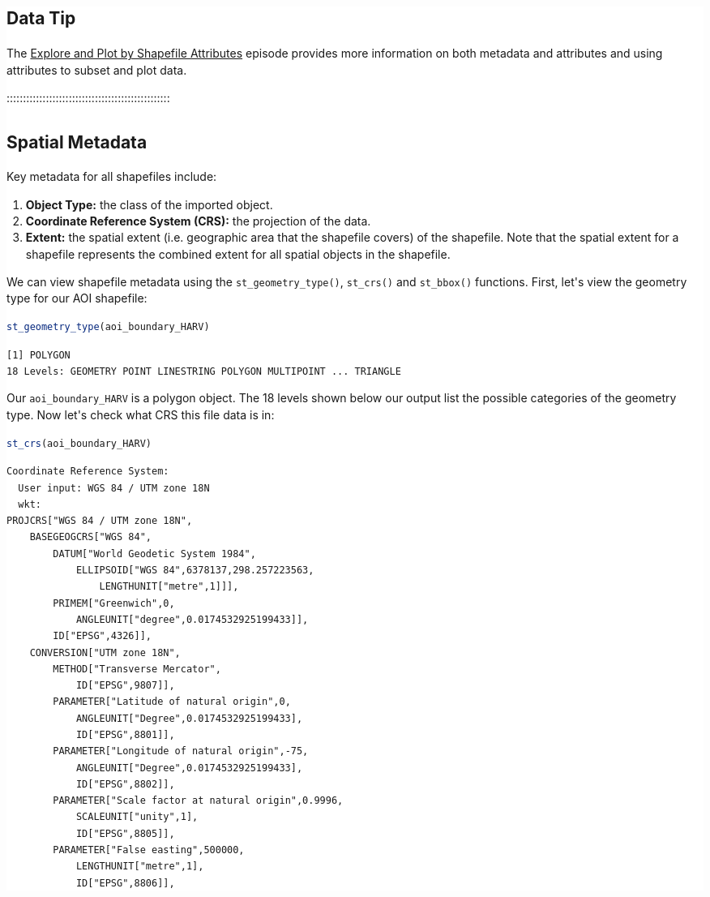 ## Data Tip

The [Explore and Plot by Shapefile Attributes](07-vector-shapefile-attributes-in-r/)
episode provides more information on both metadata and attributes
and using attributes to subset and plot data.


::::::::::::::::::::::::::::::::::::::::::::::::::

## Spatial Metadata

Key metadata for all shapefiles include:

1. **Object Type:** the class of the imported object.
2. **Coordinate Reference System (CRS):** the projection of the data.
3. **Extent:** the spatial extent (i.e. geographic area that the shapefile covers) of
  the shapefile. Note that the spatial extent for a shapefile represents the combined
  extent for all spatial objects in the shapefile.

We can view shapefile metadata using the `st_geometry_type()`, `st_crs()` and `st_bbox()` functions. First, let's view the
geometry type for our AOI shapefile:


```r
st_geometry_type(aoi_boundary_HARV)
```

```{.output}
[1] POLYGON
18 Levels: GEOMETRY POINT LINESTRING POLYGON MULTIPOINT ... TRIANGLE
```

Our `aoi_boundary_HARV` is a polygon object. The 18 levels shown below
our output list the possible categories of the geometry type.
Now let's check what CRS this file data is in:


```r
st_crs(aoi_boundary_HARV)
```

```{.output}
Coordinate Reference System:
  User input: WGS 84 / UTM zone 18N 
  wkt:
PROJCRS["WGS 84 / UTM zone 18N",
    BASEGEOGCRS["WGS 84",
        DATUM["World Geodetic System 1984",
            ELLIPSOID["WGS 84",6378137,298.257223563,
                LENGTHUNIT["metre",1]]],
        PRIMEM["Greenwich",0,
            ANGLEUNIT["degree",0.0174532925199433]],
        ID["EPSG",4326]],
    CONVERSION["UTM zone 18N",
        METHOD["Transverse Mercator",
            ID["EPSG",9807]],
        PARAMETER["Latitude of natural origin",0,
            ANGLEUNIT["Degree",0.0174532925199433],
            ID["EPSG",8801]],
        PARAMETER["Longitude of natural origin",-75,
            ANGLEUNIT["Degree",0.0174532925199433],
            ID["EPSG",8802]],
        PARAMETER["Scale factor at natural origin",0.9996,
            SCALEUNIT["unity",1],
            ID["EPSG",8805]],
        PARAMETER["False easting",500000,
            LENGTHUNIT["metre",1],
            ID["EPSG",8806]],
```